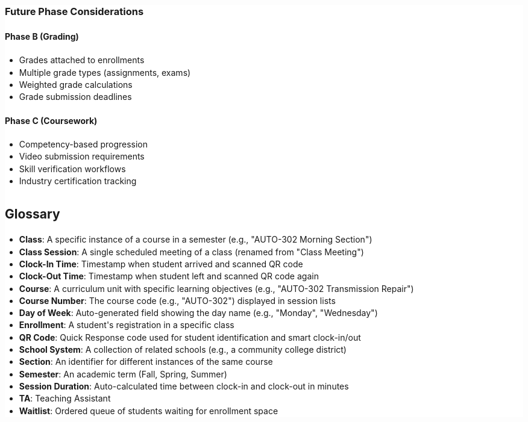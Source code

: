 ### Future Phase Considerations

#### Phase B (Grading)
- Grades attached to enrollments
- Multiple grade types (assignments, exams)
- Weighted grade calculations
- Grade submission deadlines

#### Phase C (Coursework)
- Competency-based progression
- Video submission requirements
- Skill verification workflows
- Industry certification tracking

## Glossary

- **Class**: A specific instance of a course in a semester (e.g., "AUTO-302 Morning Section")
- **Class Session**: A single scheduled meeting of a class (renamed from "Class Meeting")
- **Clock-In Time**: Timestamp when student arrived and scanned QR code
- **Clock-Out Time**: Timestamp when student left and scanned QR code again
- **Course**: A curriculum unit with specific learning objectives (e.g., "AUTO-302 Transmission Repair")
- **Course Number**: The course code (e.g., "AUTO-302") displayed in session lists
- **Day of Week**: Auto-generated field showing the day name (e.g., "Monday", "Wednesday")
- **Enrollment**: A student's registration in a specific class
- **QR Code**: Quick Response code used for student identification and smart clock-in/out
- **School System**: A collection of related schools (e.g., a community college district)
- **Section**: An identifier for different instances of the same course
- **Semester**: An academic term (Fall, Spring, Summer)
- **Session Duration**: Auto-calculated time between clock-in and clock-out in minutes
- **TA**: Teaching Assistant
- **Waitlist**: Ordered queue of students waiting for enrollment space